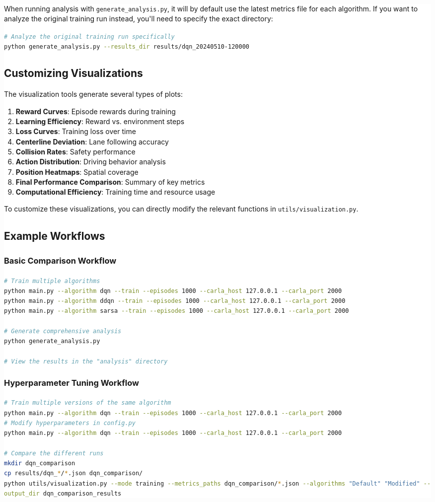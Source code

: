 When running analysis with `generate_analysis.py`, it will by default use the latest metrics file for each algorithm. If you want to analyze the original training run instead, you'll need to specify the exact directory:

```bash
# Analyze the original training run specifically
python generate_analysis.py --results_dir results/dqn_20240510-120000
```

## Customizing Visualizations

The visualization tools generate several types of plots:

1. **Reward Curves**: Episode rewards during training
2. **Learning Efficiency**: Reward vs. environment steps
3. **Loss Curves**: Training loss over time
4. **Centerline Deviation**: Lane following accuracy
5. **Collision Rates**: Safety performance
6. **Action Distribution**: Driving behavior analysis
7. **Position Heatmaps**: Spatial coverage
8. **Final Performance Comparison**: Summary of key metrics
9. **Computational Efficiency**: Training time and resource usage

To customize these visualizations, you can directly modify the relevant functions in `utils/visualization.py`.

## Example Workflows

### Basic Comparison Workflow

```bash
# Train multiple algorithms
python main.py --algorithm dqn --train --episodes 1000 --carla_host 127.0.0.1 --carla_port 2000
python main.py --algorithm ddqn --train --episodes 1000 --carla_host 127.0.0.1 --carla_port 2000
python main.py --algorithm sarsa --train --episodes 1000 --carla_host 127.0.0.1 --carla_port 2000

# Generate comprehensive analysis
python generate_analysis.py

# View the results in the "analysis" directory
```

### Hyperparameter Tuning Workflow

```bash
# Train multiple versions of the same algorithm
python main.py --algorithm dqn --train --episodes 1000 --carla_host 127.0.0.1 --carla_port 2000
# Modify hyperparameters in config.py
python main.py --algorithm dqn --train --episodes 1000 --carla_host 127.0.0.1 --carla_port 2000

# Compare the different runs
mkdir dqn_comparison
cp results/dqn_*/*.json dqn_comparison/
python utils/visualization.py --mode training --metrics_paths dqn_comparison/*.json --algorithms "Default" "Modified" --output_dir dqn_comparison_results
```
